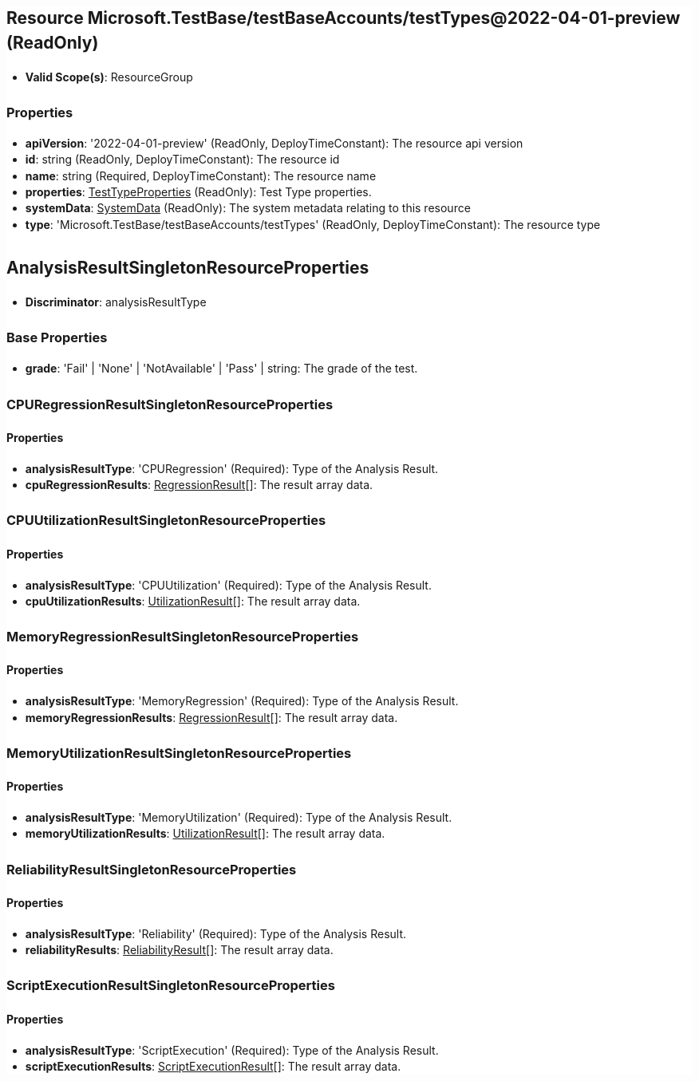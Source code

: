 ## Resource Microsoft.TestBase/testBaseAccounts/testTypes@2022-04-01-preview (ReadOnly)
* **Valid Scope(s)**: ResourceGroup
### Properties
* **apiVersion**: '2022-04-01-preview' (ReadOnly, DeployTimeConstant): The resource api version
* **id**: string (ReadOnly, DeployTimeConstant): The resource id
* **name**: string (Required, DeployTimeConstant): The resource name
* **properties**: [TestTypeProperties](#testtypeproperties) (ReadOnly): Test Type properties.
* **systemData**: [SystemData](#systemdata) (ReadOnly): The system metadata relating to this resource
* **type**: 'Microsoft.TestBase/testBaseAccounts/testTypes' (ReadOnly, DeployTimeConstant): The resource type

## AnalysisResultSingletonResourceProperties
* **Discriminator**: analysisResultType

### Base Properties
* **grade**: 'Fail' | 'None' | 'NotAvailable' | 'Pass' | string: The grade of the test.
### CPURegressionResultSingletonResourceProperties
#### Properties
* **analysisResultType**: 'CPURegression' (Required): Type of the Analysis Result.
* **cpuRegressionResults**: [RegressionResult](#regressionresult)[]: The result array data.

### CPUUtilizationResultSingletonResourceProperties
#### Properties
* **analysisResultType**: 'CPUUtilization' (Required): Type of the Analysis Result.
* **cpuUtilizationResults**: [UtilizationResult](#utilizationresult)[]: The result array data.

### MemoryRegressionResultSingletonResourceProperties
#### Properties
* **analysisResultType**: 'MemoryRegression' (Required): Type of the Analysis Result.
* **memoryRegressionResults**: [RegressionResult](#regressionresult)[]: The result array data.

### MemoryUtilizationResultSingletonResourceProperties
#### Properties
* **analysisResultType**: 'MemoryUtilization' (Required): Type of the Analysis Result.
* **memoryUtilizationResults**: [UtilizationResult](#utilizationresult)[]: The result array data.

### ReliabilityResultSingletonResourceProperties
#### Properties
* **analysisResultType**: 'Reliability' (Required): Type of the Analysis Result.
* **reliabilityResults**: [ReliabilityResult](#reliabilityresult)[]: The result array data.

### ScriptExecutionResultSingletonResourceProperties
#### Properties
* **analysisResultType**: 'ScriptExecution' (Required): Type of the Analysis Result.
* **scriptExecutionResults**: [ScriptExecutionResult](#scriptexecutionresult)[]: The result array data.
